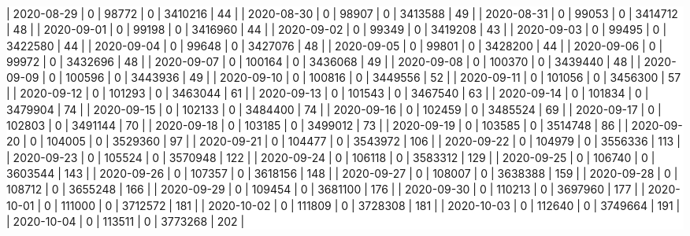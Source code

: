 | 2020-08-29 | 0 | 98772 | 0 | 3410216 | 44 |
| 2020-08-30 | 0 | 98907 | 0 | 3413588 | 49 |
| 2020-08-31 | 0 | 99053 | 0 | 3414712 | 48 |
| 2020-09-01 | 0 | 99198 | 0 | 3416960 | 44 |
| 2020-09-02 | 0 | 99349 | 0 | 3419208 | 43 |
| 2020-09-03 | 0 | 99495 | 0 | 3422580 | 44 |
| 2020-09-04 | 0 | 99648 | 0 | 3427076 | 48 |
| 2020-09-05 | 0 | 99801 | 0 | 3428200 | 44 |
| 2020-09-06 | 0 | 99972 | 0 | 3432696 | 48 |
| 2020-09-07 | 0 | 100164 | 0 | 3436068 | 49 |
| 2020-09-08 | 0 | 100370 | 0 | 3439440 | 48 |
| 2020-09-09 | 0 | 100596 | 0 | 3443936 | 49 |
| 2020-09-10 | 0 | 100816 | 0 | 3449556 | 52 |
| 2020-09-11 | 0 | 101056 | 0 | 3456300 | 57 |
| 2020-09-12 | 0 | 101293 | 0 | 3463044 | 61 |
| 2020-09-13 | 0 | 101543 | 0 | 3467540 | 63 |
| 2020-09-14 | 0 | 101834 | 0 | 3479904 | 74 |
| 2020-09-15 | 0 | 102133 | 0 | 3484400 | 74 |
| 2020-09-16 | 0 | 102459 | 0 | 3485524 | 69 |
| 2020-09-17 | 0 | 102803 | 0 | 3491144 | 70 |
| 2020-09-18 | 0 | 103185 | 0 | 3499012 | 73 |
| 2020-09-19 | 0 | 103585 | 0 | 3514748 | 86 |
| 2020-09-20 | 0 | 104005 | 0 | 3529360 | 97 |
| 2020-09-21 | 0 | 104477 | 0 | 3543972 | 106 |
| 2020-09-22 | 0 | 104979 | 0 | 3556336 | 113 |
| 2020-09-23 | 0 | 105524 | 0 | 3570948 | 122 |
| 2020-09-24 | 0 | 106118 | 0 | 3583312 | 129 |
| 2020-09-25 | 0 | 106740 | 0 | 3603544 | 143 |
| 2020-09-26 | 0 | 107357 | 0 | 3618156 | 148 |
| 2020-09-27 | 0 | 108007 | 0 | 3638388 | 159 |
| 2020-09-28 | 0 | 108712 | 0 | 3655248 | 166 |
| 2020-09-29 | 0 | 109454 | 0 | 3681100 | 176 |
| 2020-09-30 | 0 | 110213 | 0 | 3697960 | 177 |
| 2020-10-01 | 0 | 111000 | 0 | 3712572 | 181 |
| 2020-10-02 | 0 | 111809 | 0 | 3728308 | 181 |
| 2020-10-03 | 0 | 112640 | 0 | 3749664 | 191 |
| 2020-10-04 | 0 | 113511 | 0 | 3773268 | 202 |